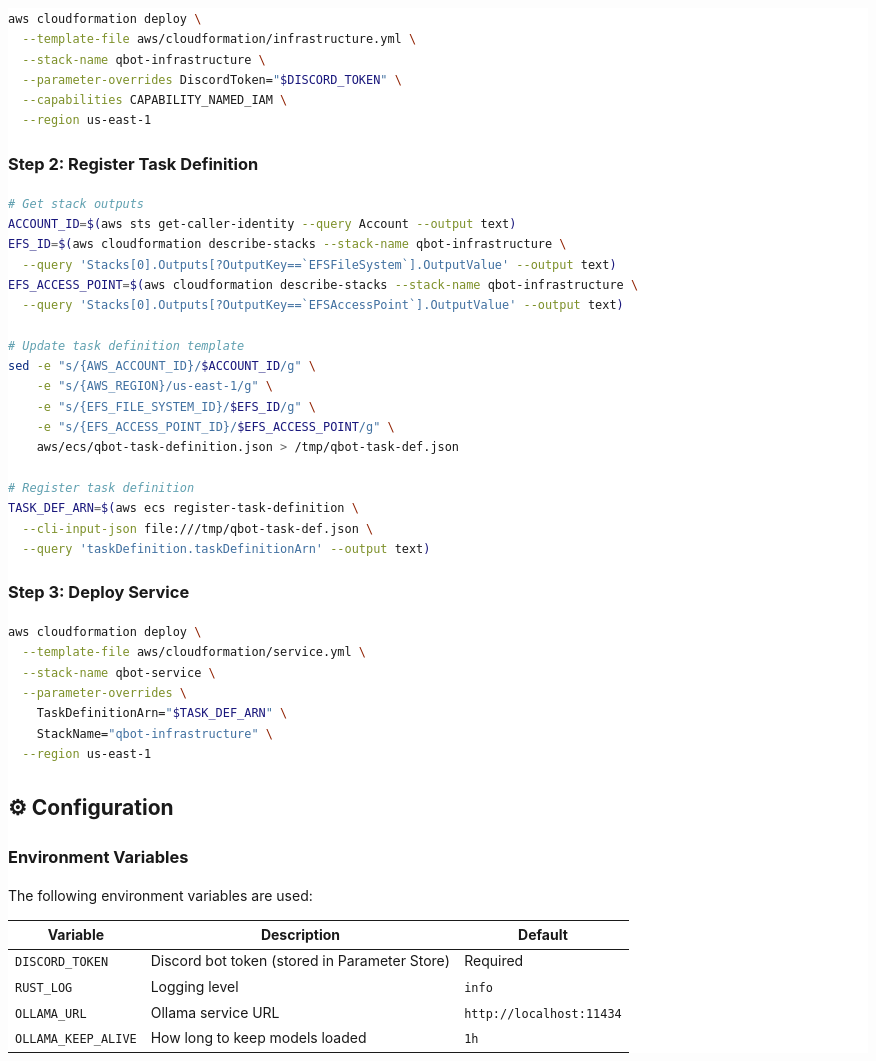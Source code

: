 ```bash
aws cloudformation deploy \
  --template-file aws/cloudformation/infrastructure.yml \
  --stack-name qbot-infrastructure \
  --parameter-overrides DiscordToken="$DISCORD_TOKEN" \
  --capabilities CAPABILITY_NAMED_IAM \
  --region us-east-1
```

### Step 2: Register Task Definition

```bash
# Get stack outputs
ACCOUNT_ID=$(aws sts get-caller-identity --query Account --output text)
EFS_ID=$(aws cloudformation describe-stacks --stack-name qbot-infrastructure \
  --query 'Stacks[0].Outputs[?OutputKey==`EFSFileSystem`].OutputValue' --output text)
EFS_ACCESS_POINT=$(aws cloudformation describe-stacks --stack-name qbot-infrastructure \
  --query 'Stacks[0].Outputs[?OutputKey==`EFSAccessPoint`].OutputValue' --output text)

# Update task definition template
sed -e "s/{AWS_ACCOUNT_ID}/$ACCOUNT_ID/g" \
    -e "s/{AWS_REGION}/us-east-1/g" \
    -e "s/{EFS_FILE_SYSTEM_ID}/$EFS_ID/g" \
    -e "s/{EFS_ACCESS_POINT_ID}/$EFS_ACCESS_POINT/g" \
    aws/ecs/qbot-task-definition.json > /tmp/qbot-task-def.json

# Register task definition
TASK_DEF_ARN=$(aws ecs register-task-definition \
  --cli-input-json file:///tmp/qbot-task-def.json \
  --query 'taskDefinition.taskDefinitionArn' --output text)
```

### Step 3: Deploy Service

```bash
aws cloudformation deploy \
  --template-file aws/cloudformation/service.yml \
  --stack-name qbot-service \
  --parameter-overrides \
    TaskDefinitionArn="$TASK_DEF_ARN" \
    StackName="qbot-infrastructure" \
  --region us-east-1
```

## ⚙️ Configuration

### Environment Variables

The following environment variables are used:

| Variable | Description | Default |
|----------|-------------|---------|
| `DISCORD_TOKEN` | Discord bot token (stored in Parameter Store) | Required |
| `RUST_LOG` | Logging level | `info` |
| `OLLAMA_URL` | Ollama service URL | `http://localhost:11434` |
| `OLLAMA_KEEP_ALIVE` | How long to keep models loaded | `1h` |
